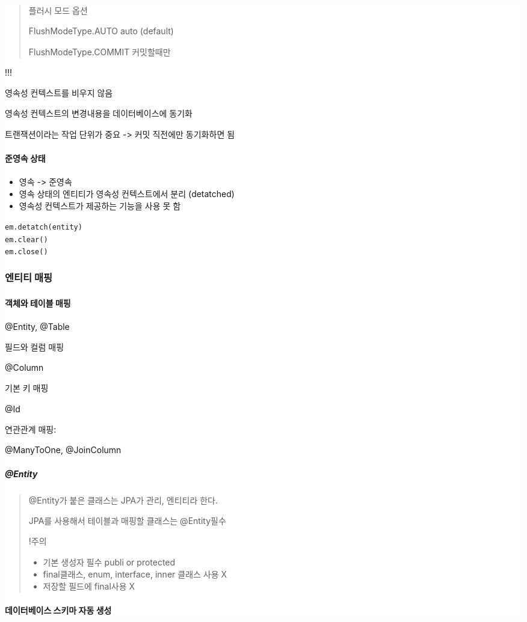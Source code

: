 > 플러시 모드 옵션
>
> FlushModeType.AUTO auto (default)
>
> FlushModeType.COMMIT 커밋할때만

!!!

영속성 컨텍스트를 비우지 않음

영속성 컨텍스트의 변경내용을 데이터베이스에 동기화

트랜잭션이라는 작업 단위가 중요 -> 커밋 직전에만 동기화하면 됨

#### 준영속 상태

- 영속 -> 준영속
- 영속 상태의 엔티티가 영속성 컨텍스트에서 분리 (detatched)
- 영속성 컨텍스트가 제공하는 기능을 사용 못 함

```
em.detatch(entity)
em.clear()
em.close()
```

### 엔티티 매핑

#### 객체와 테이블 매핑

@Entity, @Table

필드와 컬럼 매핑

@Column

기본 키 매핑

@Id

연관관계 매핑:

@ManyToOne, @JoinColumn

##### @Entity

> @Entity가 붙은 클래스는 JPA가 관리, 엔티티라 한다.
>
> JPA를 사용해서 테이블과 매핑할 클래스는 @Entity필수
>
> !주의
>
> - 기본 생성자 필수 publi or protected
> - final클래스, enum, interface, inner 클래스 사용 X
> - 저장할 필드에 final사용 X

#### 데이터베이스 스키마 자동 생성
